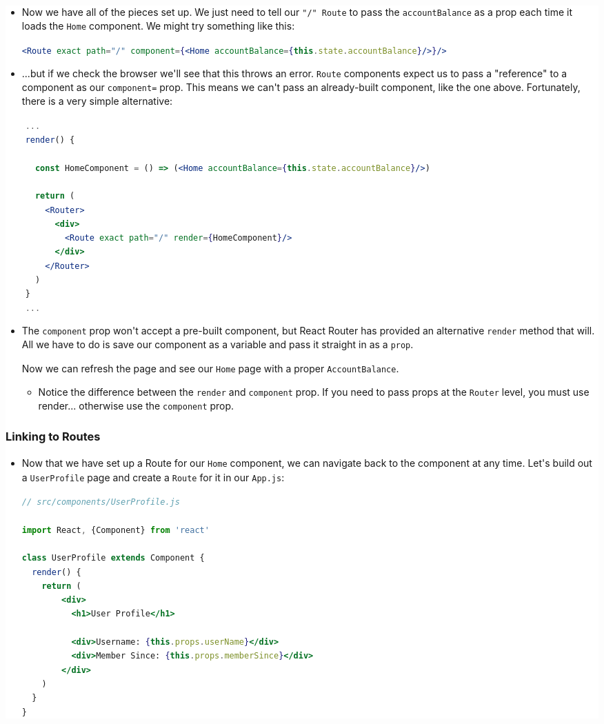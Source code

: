 * Now we have all of the pieces set up. We just need to tell our `"/" Route` to pass the `accountBalance` as a prop each time it loads the `Home` component. We might try something like this:

    ```jsx harmony
    <Route exact path="/" component={<Home accountBalance={this.state.accountBalance}/>}/>
    ```

* ...but if we check the browser we'll see that this throws an error. `Route` components expect us to pass a "reference" to a component as our `component=` prop. This means we can't pass an already-built component, like the one above. Fortunately, there is a very simple alternative:
    
```jsx harmony
    ...
    render() {
    
      const HomeComponent = () => (<Home accountBalance={this.state.accountBalance}/>)
    
      return (
        <Router>
          <div>
            <Route exact path="/" render={HomeComponent}/>
          </div>
        </Router>
      )
    }
    ...
```

* The `component` prop won't accept a pre-built component, but React Router has provided an alternative `render` method that will. All we have to do is save our component as a variable and pass it straight in as a `prop`.

    Now we can refresh the page and see our `Home` page with a proper `AccountBalance`.
    
  * Notice the difference between the `render` and `component` prop.  If you need to pass props at the `Router` level, you must use render... otherwise use the `component` prop.
    
### Linking to Routes

* Now that we have set up a Route for our `Home` component, we can navigate back to the component at any time. Let's build out a `UserProfile` page and create a `Route` for it in our `App.js`:

    ```jsx harmony
    // src/components/UserProfile.js
    
    import React, {Component} from 'react'
    
    class UserProfile extends Component {
      render() {
        return (
            <div>
              <h1>User Profile</h1>
    
              <div>Username: {this.props.userName}</div>
              <div>Member Since: {this.props.memberSince}</div>
            </div>
        )
      }
    }
    